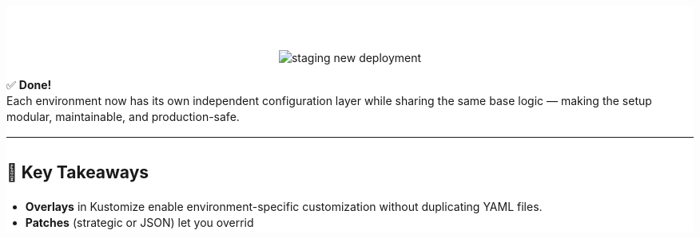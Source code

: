 <br><br>

<p align="center">
  <img width="908" height="98" alt="staging new deployment" src="https://github.com/user-attachments/assets/7580d083-28a6-43e2-ad6e-efa0e85bdf1d" />
</p>

✅ **Done!**  
Each environment now has its own independent configuration layer while sharing the same base logic — making the setup modular, maintainable, and production-safe.

---

## 🧠 Key Takeaways

- **Overlays** in Kustomize enable environment-specific customization without duplicating YAML files.  
- **Patches** (strategic or JSON) let you overrid

